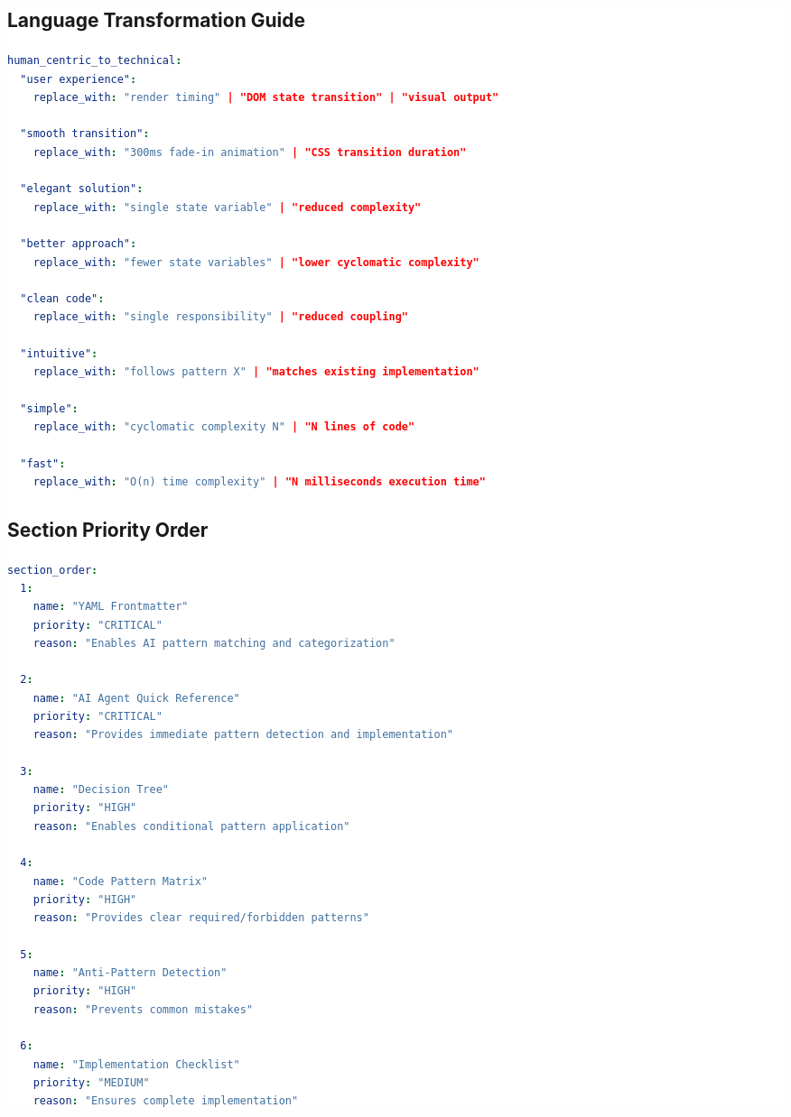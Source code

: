 ## Language Transformation Guide

```yaml
human_centric_to_technical:
  "user experience":
    replace_with: "render timing" | "DOM state transition" | "visual output"

  "smooth transition":
    replace_with: "300ms fade-in animation" | "CSS transition duration"

  "elegant solution":
    replace_with: "single state variable" | "reduced complexity"

  "better approach":
    replace_with: "fewer state variables" | "lower cyclomatic complexity"

  "clean code":
    replace_with: "single responsibility" | "reduced coupling"

  "intuitive":
    replace_with: "follows pattern X" | "matches existing implementation"

  "simple":
    replace_with: "cyclomatic complexity N" | "N lines of code"

  "fast":
    replace_with: "O(n) time complexity" | "N milliseconds execution time"
```

## Section Priority Order

```yaml
section_order:
  1:
    name: "YAML Frontmatter"
    priority: "CRITICAL"
    reason: "Enables AI pattern matching and categorization"

  2:
    name: "AI Agent Quick Reference"
    priority: "CRITICAL"
    reason: "Provides immediate pattern detection and implementation"

  3:
    name: "Decision Tree"
    priority: "HIGH"
    reason: "Enables conditional pattern application"

  4:
    name: "Code Pattern Matrix"
    priority: "HIGH"
    reason: "Provides clear required/forbidden patterns"

  5:
    name: "Anti-Pattern Detection"
    priority: "HIGH"
    reason: "Prevents common mistakes"

  6:
    name: "Implementation Checklist"
    priority: "MEDIUM"
    reason: "Ensures complete implementation"

```